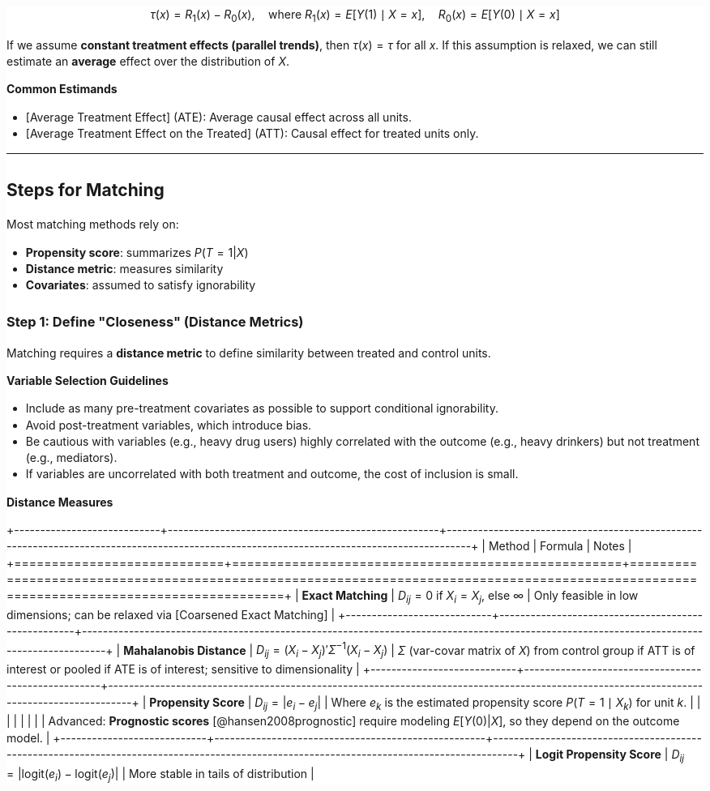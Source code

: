 $$
\tau(x) = R_1(x) - R_0(x), \quad \text{where } R_1(x) = E[Y(1) \mid X = x], \quad R_0(x) = E[Y(0) \mid X = x]
$$

If we assume **constant treatment effects (parallel trends)**, then $\tau(x) = \tau$ for all $x$. If this assumption is relaxed, we can still estimate an **average** effect over the distribution of $X$.

**Common Estimands**

-   [Average Treatment Effect] (ATE): Average causal effect across all units.
-   [Average Treatment Effect on the Treated] (ATT): Causal effect for treated units only.

------------------------------------------------------------------------

## Steps for Matching

Most matching methods rely on:

-   **Propensity score**: summarizes $P(T=1|X)$
-   **Distance metric**: measures similarity
-   **Covariates**: assumed to satisfy ignorability

### Step 1: Define "Closeness" (Distance Metrics)

Matching requires a **distance metric** to define similarity between treated and control units.

**Variable Selection Guidelines**

-   Include as many pre-treatment covariates as possible to support conditional ignorability.
-   Avoid post-treatment variables, which introduce bias.
-   Be cautious with variables (e.g., heavy drug users) highly correlated with the outcome (e.g., heavy drinkers) but not treatment (e.g., mediators).
-   If variables are uncorrelated with both treatment and outcome, the cost of inclusion is small.

**Distance Measures**

+----------------------------+----------------------------------------------------+------------------------------------------------------------------------------------------------------------------------------------------+
| Method                     | Formula                                            | Notes                                                                                                                                    |
+============================+====================================================+==========================================================================================================================================+
| **Exact Matching**         | $D_{ij} = 0$ if $X_i = X_j$, else $\infty$         | Only feasible in low dimensions; can be relaxed via [Coarsened Exact Matching]                                                           |
+----------------------------+----------------------------------------------------+------------------------------------------------------------------------------------------------------------------------------------------+
| **Mahalanobis Distance**   | $D_{ij} = (X_i - X_j)' \Sigma^{-1}(X_i - X_j)$     | $\Sigma$ (var-covar matrix of $X$) from control group if ATT is of interest or pooled if ATE is of interest; sensitive to dimensionality |
+----------------------------+----------------------------------------------------+------------------------------------------------------------------------------------------------------------------------------------------+
| **Propensity Score**       | $D_{ij} = |e_i - e_j|$                             | Where $e_k$ is the estimated propensity score $P(T=1 \mid X_k)$ for unit $k$.                                                            |
|                            |                                                    |                                                                                                                                          |
|                            |                                                    | Advanced: **Prognostic scores** [@hansen2008prognostic] require modeling $E[Y(0)|X]$, so they depend on the outcome model.               |
+----------------------------+----------------------------------------------------+------------------------------------------------------------------------------------------------------------------------------------------+
| **Logit Propensity Score** | $D_{ij} = |\text{logit}(e_i) - \text{logit}(e_j)|$ | More stable in tails of distribution                                                                                                     |